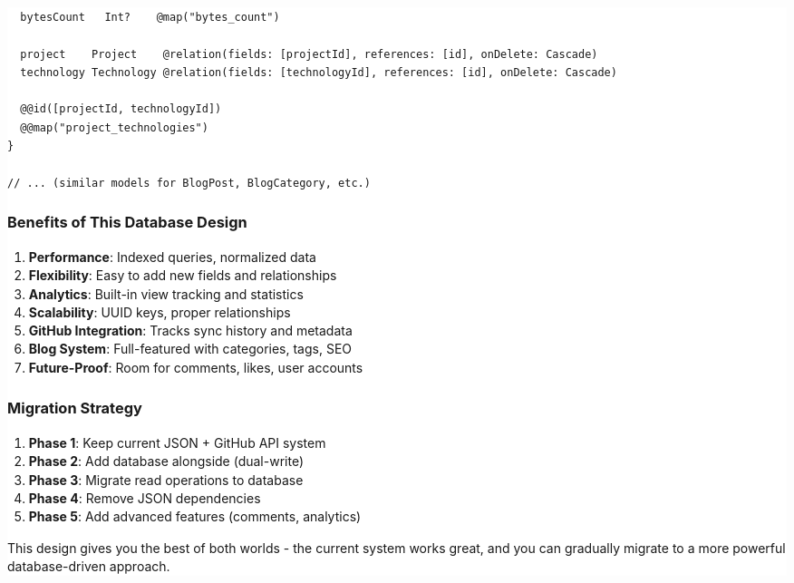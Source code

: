 ```prisma
  bytesCount   Int?    @map("bytes_count")
  
  project    Project    @relation(fields: [projectId], references: [id], onDelete: Cascade)
  technology Technology @relation(fields: [technologyId], references: [id], onDelete: Cascade)
  
  @@id([projectId, technologyId])
  @@map("project_technologies")
}

// ... (similar models for BlogPost, BlogCategory, etc.)
```

### Benefits of This Database Design

1. **Performance**: Indexed queries, normalized data
2. **Flexibility**: Easy to add new fields and relationships
3. **Analytics**: Built-in view tracking and statistics
4. **Scalability**: UUID keys, proper relationships
5. **GitHub Integration**: Tracks sync history and metadata
6. **Blog System**: Full-featured with categories, tags, SEO
7. **Future-Proof**: Room for comments, likes, user accounts

### Migration Strategy

1. **Phase 1**: Keep current JSON + GitHub API system
2. **Phase 2**: Add database alongside (dual-write)
3. **Phase 3**: Migrate read operations to database
4. **Phase 4**: Remove JSON dependencies
5. **Phase 5**: Add advanced features (comments, analytics)

This design gives you the best of both worlds - the current system works great, and you can gradually migrate to a more powerful database-driven approach.